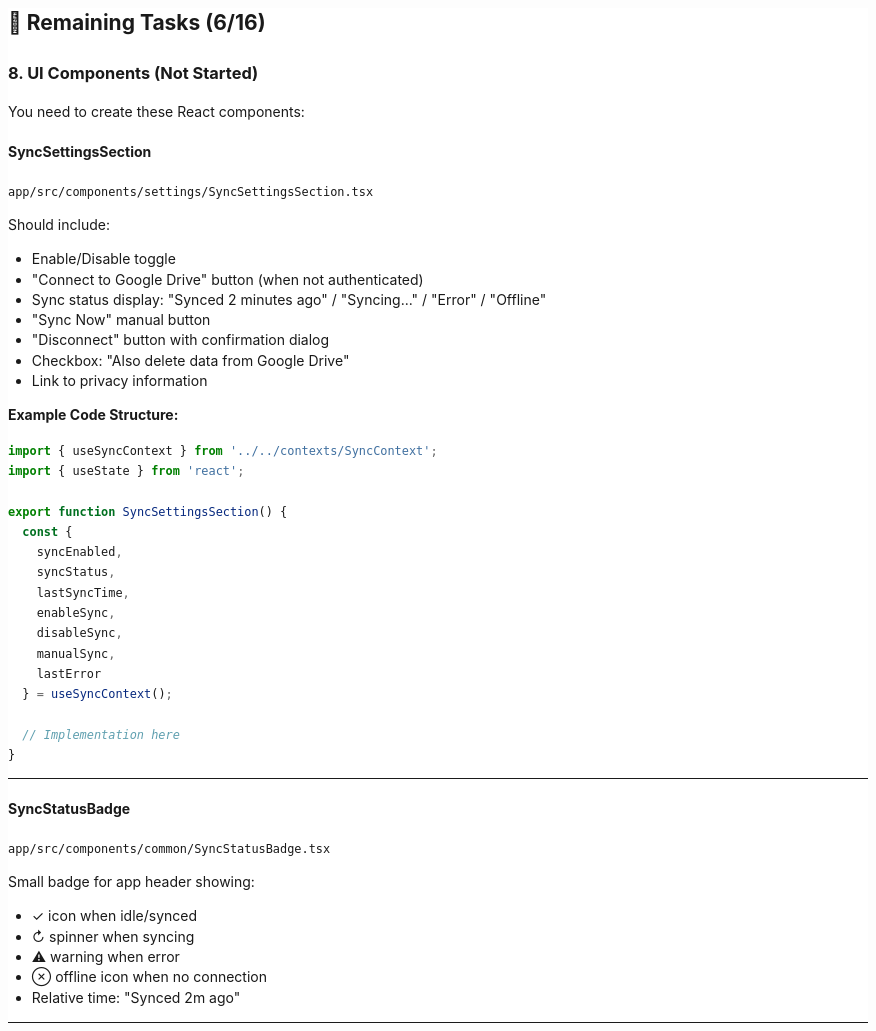 
## 🚧 Remaining Tasks (6/16)

### 8. UI Components (Not Started)

You need to create these React components:

#### **SyncSettingsSection**
`app/src/components/settings/SyncSettingsSection.tsx`

Should include:
- Enable/Disable toggle
- "Connect to Google Drive" button (when not authenticated)
- Sync status display: "Synced 2 minutes ago" / "Syncing..." / "Error" / "Offline"
- "Sync Now" manual button
- "Disconnect" button with confirmation dialog
- Checkbox: "Also delete data from Google Drive"
- Link to privacy information

**Example Code Structure:**
```typescript
import { useSyncContext } from '../../contexts/SyncContext';
import { useState } from 'react';

export function SyncSettingsSection() {
  const {
    syncEnabled,
    syncStatus,
    lastSyncTime,
    enableSync,
    disableSync,
    manualSync,
    lastError
  } = useSyncContext();

  // Implementation here
}
```

---

#### **SyncStatusBadge**
`app/src/components/common/SyncStatusBadge.tsx`

Small badge for app header showing:
- ✓ icon when idle/synced
- ↻ spinner when syncing
- ⚠ warning when error
- ⊗ offline icon when no connection
- Relative time: "Synced 2m ago"

---
